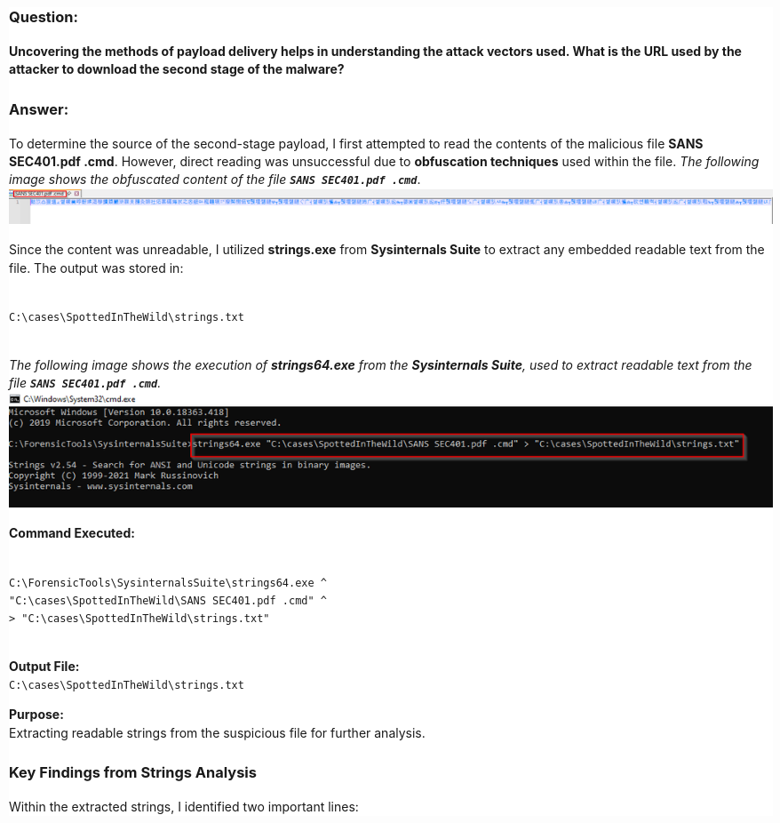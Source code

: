### Question:
**Uncovering the methods of payload delivery helps in understanding the attack vectors used. What is the URL used by the attacker to download the second stage of the malware?**

### Answer:
To determine the source of the second-stage payload, I first attempted to read the contents of the malicious file **SANS SEC401.pdf .cmd**. However, direct reading was unsuccessful due to **obfuscation techniques** used within the file.
_The following image shows the obfuscated content of the file **`SANS SEC401.pdf .cmd`**_.
![](images/file_encrypted.png)

Since the content was unreadable, I utilized **strings.exe** from **Sysinternals Suite** to extract any embedded readable text from the file. The output was stored in:

```

C:\cases\SpottedInTheWild\strings.txt


```

_The following image shows the execution of **strings64.exe** from the **Sysinternals Suite**, used to extract readable text from the file **`SANS SEC401.pdf .cmd`**._
![](images/stringsrun.png)

**Command Executed:**

```

C:\ForensicTools\SysinternalsSuite\strings64.exe ^
"C:\cases\SpottedInTheWild\SANS SEC401.pdf .cmd" ^
> "C:\cases\SpottedInTheWild\strings.txt"


```

**Output File:**  
`C:\cases\SpottedInTheWild\strings.txt`

**Purpose:**  
Extracting readable strings from the suspicious file for further analysis.
### Key Findings from Strings Analysis
Within the extracted strings, I identified two important lines:
